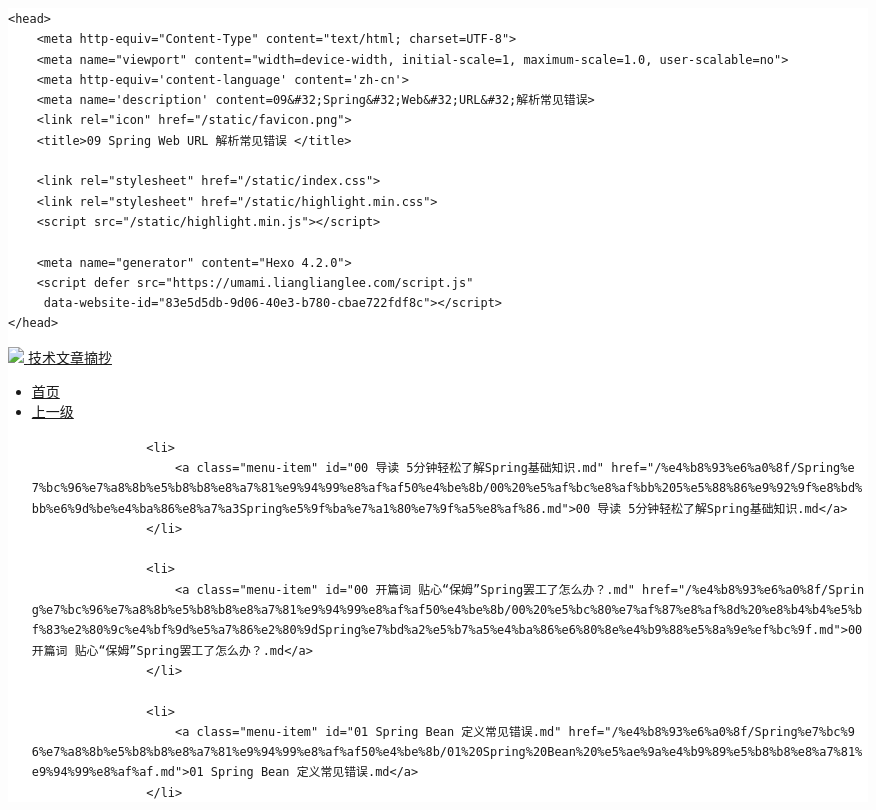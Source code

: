<!DOCTYPE html>
<html xmlns="http://www.w3.org/1999/xhtml">

<head>

    <head>
        <meta http-equiv="Content-Type" content="text/html; charset=UTF-8">
        <meta name="viewport" content="width=device-width, initial-scale=1, maximum-scale=1.0, user-scalable=no">
        <meta http-equiv='content-language' content='zh-cn'>
        <meta name='description' content=09&#32;Spring&#32;Web&#32;URL&#32;解析常见错误>
        <link rel="icon" href="/static/favicon.png">
        <title>09 Spring Web URL 解析常见错误 </title>
        
        <link rel="stylesheet" href="/static/index.css">
        <link rel="stylesheet" href="/static/highlight.min.css">
        <script src="/static/highlight.min.js"></script>
        
        <meta name="generator" content="Hexo 4.2.0">
        <script defer src="https://umami.lianglianglee.com/script.js"
         data-website-id="83e5d5db-9d06-40e3-b780-cbae722fdf8c"></script>
    </head>

<body>
    <div class="book-container">
        <div class="book-sidebar">
            <div class="book-brand">
                <a href="/">
                    <img src="/static/favicon.png">
                    <span>技术文章摘抄</span>
                </a>
            </div>
            <div class="book-menu uncollapsible">
                <ul class="uncollapsible">
                    <li><a href="/" class="current-tab">首页</a></li>
                    <li><a href="../">上一级</a></li>
                </ul>
                <ul class="uncollapsible">
                    
                    <li>
                        <a class="menu-item" id="00 导读 5分钟轻松了解Spring基础知识.md" href="/%e4%b8%93%e6%a0%8f/Spring%e7%bc%96%e7%a8%8b%e5%b8%b8%e8%a7%81%e9%94%99%e8%af%af50%e4%be%8b/00%20%e5%af%bc%e8%af%bb%205%e5%88%86%e9%92%9f%e8%bd%bb%e6%9d%be%e4%ba%86%e8%a7%a3Spring%e5%9f%ba%e7%a1%80%e7%9f%a5%e8%af%86.md">00 导读 5分钟轻松了解Spring基础知识.md</a>
                    </li>
                    
                    <li>
                        <a class="menu-item" id="00 开篇词 贴心“保姆”Spring罢工了怎么办？.md" href="/%e4%b8%93%e6%a0%8f/Spring%e7%bc%96%e7%a8%8b%e5%b8%b8%e8%a7%81%e9%94%99%e8%af%af50%e4%be%8b/00%20%e5%bc%80%e7%af%87%e8%af%8d%20%e8%b4%b4%e5%bf%83%e2%80%9c%e4%bf%9d%e5%a7%86%e2%80%9dSpring%e7%bd%a2%e5%b7%a5%e4%ba%86%e6%80%8e%e4%b9%88%e5%8a%9e%ef%bc%9f.md">00 开篇词 贴心“保姆”Spring罢工了怎么办？.md</a>
                    </li>
                    
                    <li>
                        <a class="menu-item" id="01 Spring Bean 定义常见错误.md" href="/%e4%b8%93%e6%a0%8f/Spring%e7%bc%96%e7%a8%8b%e5%b8%b8%e8%a7%81%e9%94%99%e8%af%af50%e4%be%8b/01%20Spring%20Bean%20%e5%ae%9a%e4%b9%89%e5%b8%b8%e8%a7%81%e9%94%99%e8%af%af.md">01 Spring Bean 定义常见错误.md</a>
                    </li>
                    
